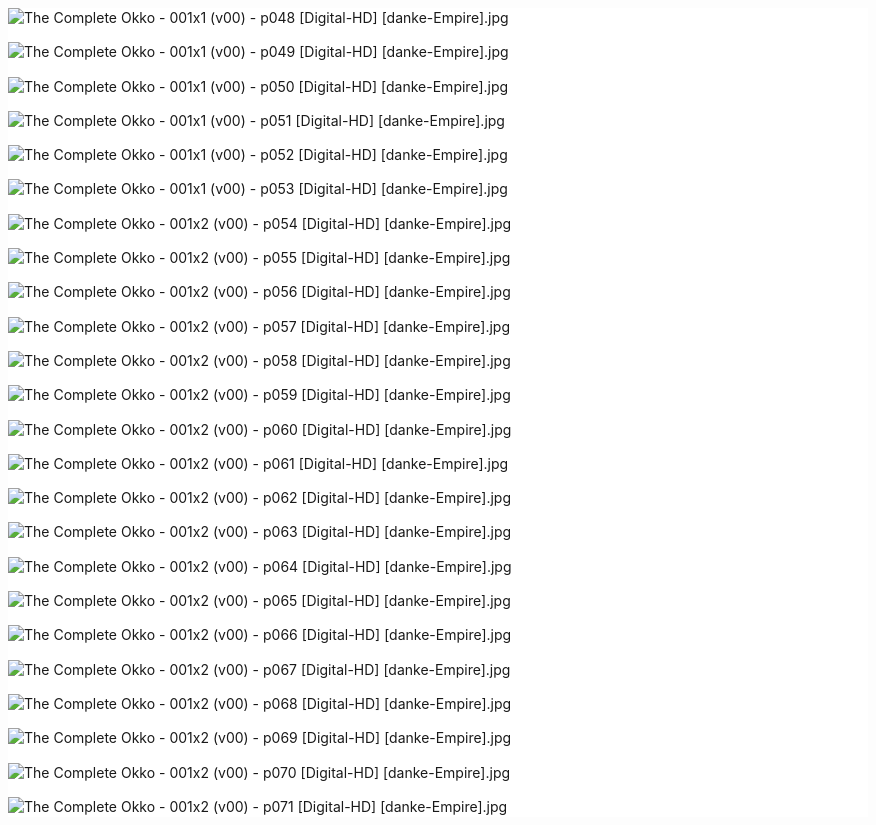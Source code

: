 ![The Complete Okko - 001x1 (v00) - p048 [Digital-HD] [danke-Empire].jpg](https://wx1.sinaimg.cn/large/6a9fdecagy1fnntezevraj21j82cwe83.jpg)

![The Complete Okko - 001x1 (v00) - p049 [Digital-HD] [danke-Empire].jpg](https://wx1.sinaimg.cn/large/6a9fdecagy1fno1vp7e2ij21j82cwu0z.jpg)

![The Complete Okko - 001x1 (v00) - p050 [Digital-HD] [danke-Empire].jpg](https://wx1.sinaimg.cn/large/6a9fdecagy1fnnuth3wixj21j82cwe83.jpg)

![The Complete Okko - 001x1 (v00) - p051 [Digital-HD] [danke-Empire].jpg](https://wx1.sinaimg.cn/large/6a9fdecagy1fnnu27mf6aj21j82cw4qr.jpg)

![The Complete Okko - 001x1 (v00) - p052 [Digital-HD] [danke-Empire].jpg](https://wx1.sinaimg.cn/large/6a9fdecagy1fnnsx2n44kj21j82cwu0y.jpg)

![The Complete Okko - 001x1 (v00) - p053 [Digital-HD] [danke-Empire].jpg](https://wx1.sinaimg.cn/large/6a9fdecagy1fnnvhcrdxsj21j82cwu0x.jpg)

![The Complete Okko - 001x2 (v00) - p054 [Digital-HD] [danke-Empire].jpg](https://wx1.sinaimg.cn/large/6a9fdecagy1fnnwivsor2j21j82cwnpd.jpg)

![The Complete Okko - 001x2 (v00) - p055 [Digital-HD] [danke-Empire].jpg](https://wx1.sinaimg.cn/large/6a9fdecagy1fnntd19lyaj21j82cwkjm.jpg)

![The Complete Okko - 001x2 (v00) - p056 [Digital-HD] [danke-Empire].jpg](https://wx1.sinaimg.cn/large/6a9fdecagy1fnntpitbcgj21j82cw7wj.jpg)

![The Complete Okko - 001x2 (v00) - p057 [Digital-HD] [danke-Empire].jpg](https://wx1.sinaimg.cn/large/6a9fdecagy1fnnudb3msyj21j82cwnpe.jpg)

![The Complete Okko - 001x2 (v00) - p058 [Digital-HD] [danke-Empire].jpg](https://wx1.sinaimg.cn/large/6a9fdecagy1fnnsp8o0ozj21j82cw4qr.jpg)

![The Complete Okko - 001x2 (v00) - p059 [Digital-HD] [danke-Empire].jpg](https://wx1.sinaimg.cn/large/6a9fdecagy1fnnvmvedrwj21j82cwkjn.jpg)

![The Complete Okko - 001x2 (v00) - p060 [Digital-HD] [danke-Empire].jpg](https://wx1.sinaimg.cn/large/6a9fdecagy1fnnti44o7zj21j82cw4qr.jpg)

![The Complete Okko - 001x2 (v00) - p061 [Digital-HD] [danke-Empire].jpg](https://wx1.sinaimg.cn/large/6a9fdecagy1fnnum06ouhj21j82cwhdv.jpg)

![The Complete Okko - 001x2 (v00) - p062 [Digital-HD] [danke-Empire].jpg](https://wx1.sinaimg.cn/large/6a9fdecagy1fnnx5fevymj21j82cwb2b.jpg)

![The Complete Okko - 001x2 (v00) - p063 [Digital-HD] [danke-Empire].jpg](https://wx1.sinaimg.cn/large/6a9fdecagy1fnnt6o95h7j21j82cw7wj.jpg)

![The Complete Okko - 001x2 (v00) - p064 [Digital-HD] [danke-Empire].jpg](https://wx1.sinaimg.cn/large/6a9fdecagy1fnnug9smolj21j82cwqv6.jpg)

![The Complete Okko - 001x2 (v00) - p065 [Digital-HD] [danke-Empire].jpg](https://wx1.sinaimg.cn/large/6a9fdecagy1fnntlszyftj21j82cwu0y.jpg)

![The Complete Okko - 001x2 (v00) - p066 [Digital-HD] [danke-Empire].jpg](https://wx1.sinaimg.cn/large/6a9fdecagy1fnntca9d05j21j82cwqv6.jpg)

![The Complete Okko - 001x2 (v00) - p067 [Digital-HD] [danke-Empire].jpg](https://wx1.sinaimg.cn/large/6a9fdecagy1fnnwjjlro7j21j82cwkjm.jpg)

![The Complete Okko - 001x2 (v00) - p068 [Digital-HD] [danke-Empire].jpg](https://wx1.sinaimg.cn/large/6a9fdecagy1fnntsnlgu8j21j82cwkjm.jpg)

![The Complete Okko - 001x2 (v00) - p069 [Digital-HD] [danke-Empire].jpg](https://wx1.sinaimg.cn/large/6a9fdecagy1fnnva4hjpwj21j82cwhdu.jpg)

![The Complete Okko - 001x2 (v00) - p070 [Digital-HD] [danke-Empire].jpg](https://wx1.sinaimg.cn/large/6a9fdecagy1fnnwwpo15jj21j82cwkjm.jpg)

![The Complete Okko - 001x2 (v00) - p071 [Digital-HD] [danke-Empire].jpg](https://wx1.sinaimg.cn/large/6a9fdecagy1fnnt77bgptj21j82cwnpe.jpg)
